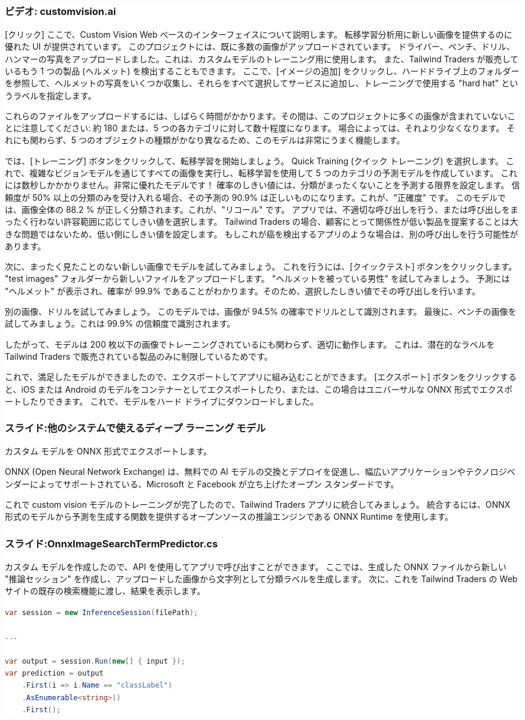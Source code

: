 ### <a name="video-customvisionai"></a>ビデオ: customvision.ai

[クリック] ここで、Custom Vision Web ベースのインターフェイスについて説明します。 転移学習分析用に新しい画像を提供するのに優れた UI が提供されています。 このプロジェクトには、既に多数の画像がアップロードされています。 ドライバー、ペンチ、ドリル、ハンマーの写真をアップロードしました。これは、カスタムモデルのトレーニング用に使用します。 また、Tailwind Traders が販売しているもう 1 つの製品 (ヘルメット) を検出することもできます。 ここで、[イメージの追加] をクリックし、ハードドライブ上のフォルダーを参照して、ヘルメットの写真をいくつか収集し、それらをすべて選択してサービスに追加し、トレーニングで使用する "hard hat" というラベルを指定します。

これらのファイルをアップロードするには、しばらく時間がかかります。その間は、このプロジェクトに多くの画像が含まれていないことに注意してください: 約 180 または、5 つの各カテゴリに対して数十程度になります。 場合によっては、それより少なくなります。 それにも関わらず、5 つのオブジェクトの種類がかなり異なるため、このモデルは非常にうまく機能します。

では、[トレーニング] ボタンをクリックして、転移学習を開始しましょう。 Quick Training (クイック トレーニング) を選択します。 これで、複雑なビジョンモデルを通じてすべての画像を実行し、転移学習を使用して 5 つのカテゴリの予測モデルを作成しています。 これには数秒しかかかりません。非常に優れたモデルです！
確率のしきい値には、分類がまったくないことを予測する限界を設定します。 信頼度が 50% 以上の分類のみを受け入れる場合、その予測の 90.9% は正しいものになります。これが、"正確度" です。 このモデルでは、画像全体の 88.2 % が正しく分類されます。これが、"リコール" です。 アプリでは、不適切な呼び出しを行う、または呼び出しをまったく行わない許容範囲に応じてしきい値を選択します。 Tailwind Traders の場合、顧客にとって関係性が低い製品を提案することは大きな問題ではないため、低い側にしきい値を設定します。 もしこれが癌を検出するアプリのような場合は、別の呼び出しを行う可能性があります。

次に、まったく見たことのない新しい画像でモデルを試してみましょう。 これを行うには、[クイックテスト] ボタンをクリックします。 "test images" フォルダーから新しいファイルをアップロードします。 "ヘルメットを被っている男性" を試してみましょう。 予測には "ヘルメット" が表示され、確率が 99.9% であることがわかります。そのため、選択したしきい値でその呼び出しを行います。

別の画像、ドリルを試してみましょう。 このモデルでは、画像が 94.5% の確率でドリルとして識別されます。 最後に、ペンチの画像を試してみましょう。これは 99.9% の信頼度で識別されます。

したがって、モデルは 200 枚以下の画像でトレーニングされているにも関わらず、適切に動作します。
これは、潜在的なラベルを Tailwind Traders で販売されている製品のみに制限しているためです。

これで、満足したモデルができましたので、エクスポートしてアプリに組み込むことができます。 [エクスポート] ボタンをクリックすると、iOS または Android のモデルをコンテナーとしてエクスポートしたり、または、この場合はユニバーサルな ONNX 形式でエクスポートしたりできます。 これで、モデルをハード ドライブにダウンロードしました。

### <a name="slide-portable-deep-learning-models"></a>スライド:他のシステムで使えるディープ ラーニング モデル

カスタム モデルを ONNX 形式でエクスポートします。

ONNX (Open Neural Network Exchange) は、無料での AI モデルの交換とデプロイを促進し、幅広いアプリケーションやテクノロジベンダーによってサポートされている、Microsoft と Facebook が立ち上げたオープン スタンダードです。

これで custom vision モデルのトレーニングが完了したので、Tailwind Traders アプリに統合してみましょう。 統合するには、ONNX 形式のモデルから予測を生成する関数を提供するオープンソースの推論エンジンである ONNX Runtime を使用します。

### <a name="slide-onnximagesearchtermpredictorcs"></a>スライド:OnnxImageSearchTermPredictor.cs

カスタム モデルを作成したので、API を使用してアプリで呼び出すことができます。 ここでは、生成した ONNX ファイルから新しい "推論セッション" を作成し、アップロードした画像から文字列として分類ラベルを生成します。
次に、これを Tailwind Traders の Web サイトの既存の検索機能に渡し、結果を表示します。

```csharp 
var session = new InferenceSession(filePath);

...

var output = session.Run(new[] { input });
var prediction = output
    .First(i => i.Name == "classLabel")
    .AsEnumerable<string>()
    .First();
```

